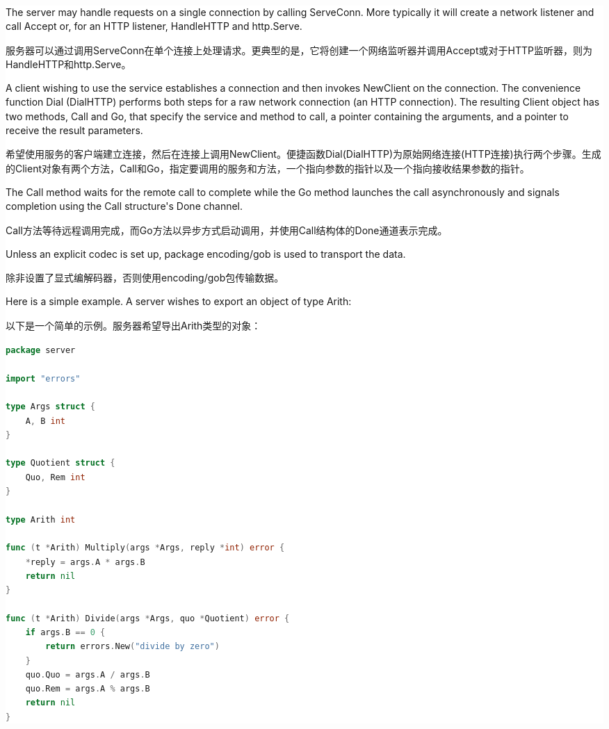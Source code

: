 The server may handle requests on a single connection by calling ServeConn. More typically it will create a network listener and call Accept or, for an HTTP listener, HandleHTTP and http.Serve.

服务器可以通过调用ServeConn在单个连接上处理请求。更典型的是，它将创建一个网络监听器并调用Accept或对于HTTP监听器，则为HandleHTTP和http.Serve。

A client wishing to use the service establishes a connection and then invokes NewClient on the connection. The convenience function Dial (DialHTTP) performs both steps for a raw network connection (an HTTP connection). The resulting Client object has two methods, Call and Go, that specify the service and method to call, a pointer containing the arguments, and a pointer to receive the result parameters.

希望使用服务的客户端建立连接，然后在连接上调用NewClient。便捷函数Dial(DialHTTP)为原始网络连接(HTTP连接)执行两个步骤。生成的Client对象有两个方法，Call和Go，指定要调用的服务和方法，一个指向参数的指针以及一个指向接收结果参数的指针。

The Call method waits for the remote call to complete while the Go method launches the call asynchronously and signals completion using the Call structure's Done channel.

Call方法等待远程调用完成，而Go方法以异步方式启动调用，并使用Call结构体的Done通道表示完成。

Unless an explicit codec is set up, package encoding/gob is used to transport the data.

除非设置了显式编解码器，否则使用encoding/gob包传输数据。

Here is a simple example. A server wishes to export an object of type Arith:

以下是一个简单的示例。服务器希望导出Arith类型的对象：

``` go linenums="1"
package server

import "errors"

type Args struct {
	A, B int
}

type Quotient struct {
	Quo, Rem int
}

type Arith int

func (t *Arith) Multiply(args *Args, reply *int) error {
	*reply = args.A * args.B
	return nil
}

func (t *Arith) Divide(args *Args, quo *Quotient) error {
	if args.B == 0 {
		return errors.New("divide by zero")
	}
	quo.Quo = args.A / args.B
	quo.Rem = args.A % args.B
	return nil
}
```
